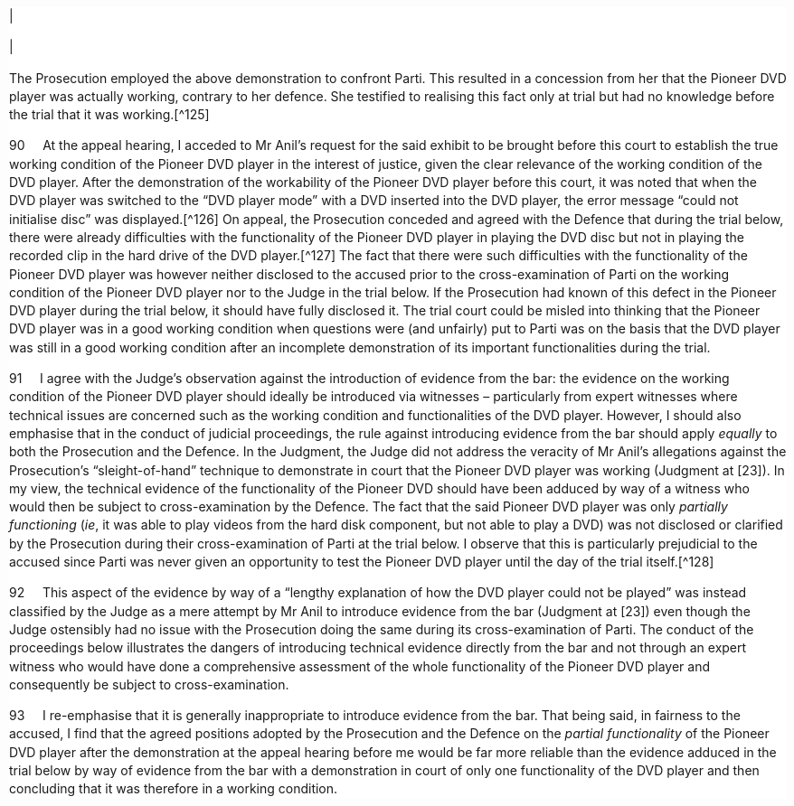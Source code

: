  | 

 |

  
  

The Prosecution employed the above demonstration to confront Parti. This resulted in a concession from her that the Pioneer DVD player was actually working, contrary to her defence. She testified to realising this fact only at trial but had no knowledge before the trial that it was working.[^125]

90     At the appeal hearing, I acceded to Mr Anil’s request for the said exhibit to be brought before this court to establish the true working condition of the Pioneer DVD player in the interest of justice, given the clear relevance of the working condition of the DVD player. After the demonstration of the workability of the Pioneer DVD player before this court, it was noted that when the DVD player was switched to the “DVD player mode” with a DVD inserted into the DVD player, the error message “could not initialise disc” was displayed.[^126] On appeal, the Prosecution conceded and agreed with the Defence that during the trial below, there were already difficulties with the functionality of the Pioneer DVD player in playing the DVD disc but not in playing the recorded clip in the hard drive of the DVD player.[^127] The fact that there were such difficulties with the functionality of the Pioneer DVD player was however neither disclosed to the accused prior to the cross-examination of Parti on the working condition of the Pioneer DVD player nor to the Judge in the trial below. If the Prosecution had known of this defect in the Pioneer DVD player during the trial below, it should have fully disclosed it. The trial court could be misled into thinking that the Pioneer DVD player was in a good working condition when questions were (and unfairly) put to Parti was on the basis that the DVD player was still in a good working condition after an incomplete demonstration of its important functionalities during the trial.

91     I agree with the Judge’s observation against the introduction of evidence from the bar: the evidence on the working condition of the Pioneer DVD player should ideally be introduced via witnesses – particularly from expert witnesses where technical issues are concerned such as the working condition and functionalities of the DVD player. However, I should also emphasise that in the conduct of judicial proceedings, the rule against introducing evidence from the bar should apply _equally_ to both the Prosecution and the Defence. In the Judgment, the Judge did not address the veracity of Mr Anil’s allegations against the Prosecution’s “sleight-of-hand” technique to demonstrate in court that the Pioneer DVD player was working (Judgment at \[23\]). In my view, the technical evidence of the functionality of the Pioneer DVD should have been adduced by way of a witness who would then be subject to cross-examination by the Defence. The fact that the said Pioneer DVD player was only _partially functioning_ (_ie_, it was able to play videos from the hard disk component, but not able to play a DVD) was not disclosed or clarified by the Prosecution during their cross-examination of Parti at the trial below. I observe that this is particularly prejudicial to the accused since Parti was never given an opportunity to test the Pioneer DVD player until the day of the trial itself.[^128]

92     This aspect of the evidence by way of a “lengthy explanation of how the DVD player could not be played” was instead classified by the Judge as a mere attempt by Mr Anil to introduce evidence from the bar (Judgment at \[23\]) even though the Judge ostensibly had no issue with the Prosecution doing the same during its cross-examination of Parti. The conduct of the proceedings below illustrates the dangers of introducing technical evidence directly from the bar and not through an expert witness who would have done a comprehensive assessment of the whole functionality of the Pioneer DVD player and consequently be subject to cross-examination.

93     I re-emphasise that it is generally inappropriate to introduce evidence from the bar. That being said, in fairness to the accused, I find that the agreed positions adopted by the Prosecution and the Defence on the _partial functionality_ of the Pioneer DVD player after the demonstration at the appeal hearing before me would be far more reliable than the evidence adduced in the trial below by way of evidence from the bar with a demonstration in court of only one functionality of the DVD player and then concluding that it was therefore in a working condition.
